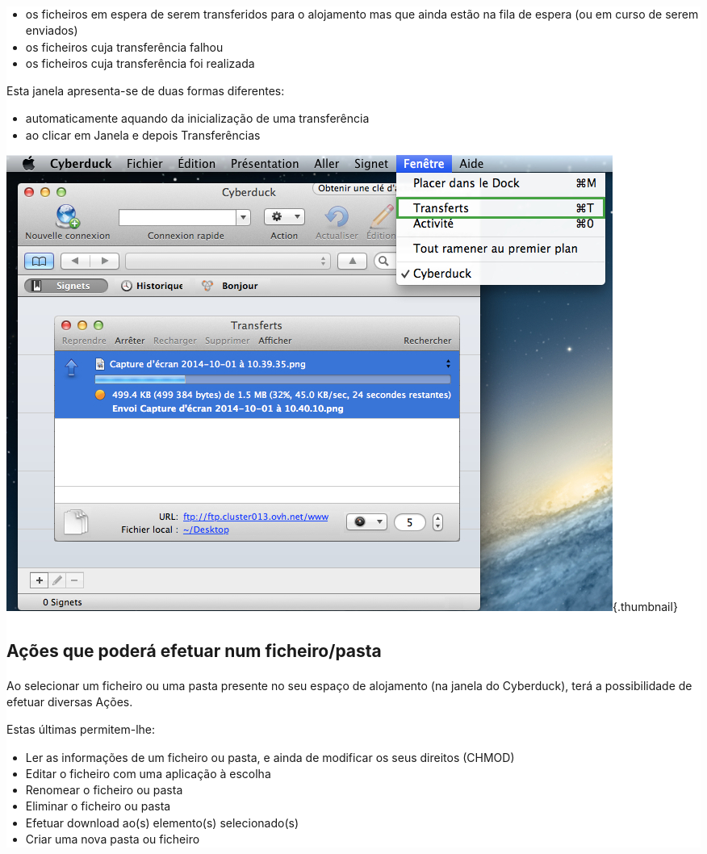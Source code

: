 
- os ficheiros em espera de serem transferidos para o alojamento mas que ainda estão na fila de espera (ou em curso de serem enviados)
- os ficheiros cuja transferência falhou
- os ficheiros cuja transferência foi realizada


Esta janela apresenta-se de duas formas diferentes:


- automaticamente aquando da inicialização de uma transferência
- ao clicar em Janela e depois Transferências



![](images/img_2356.jpg){.thumbnail}


## Ações que poderá efetuar num ficheiro/pasta
Ao selecionar um ficheiro ou uma pasta presente no seu espaço de alojamento (na janela do Cyberduck), terá a possibilidade de efetuar diversas Ações.

Estas últimas permitem-lhe:


- Ler as informações de um ficheiro ou pasta, e ainda de modificar os seus direitos (CHMOD)
- Editar o ficheiro com uma aplicação à escolha
- Renomear o ficheiro ou pasta
- Eliminar o ficheiro ou pasta
- Efetuar download ao(s) elemento(s) selecionado(s)
- Criar uma nova pasta ou ficheiro

